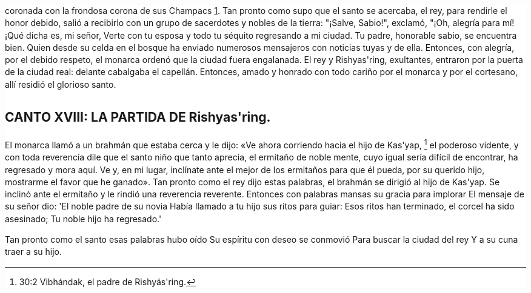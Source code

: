coronada con la frondosa corona de sus Champacs [1](Libro_1_20#fn125). 
Tan pronto como supo que el santo se acercaba, 
el rey, para rendirle el honor debido, 
salió a recibirlo con un grupo 
de sacerdotes y nobles de la tierra: 
"¡Salve, Sabio!", exclamó, "¡Oh, alegría para mí! 
¡Qué dicha es, mi señor,
Verte con tu esposa y todo tu séquito 
regresando a mi ciudad. 
Tu padre, honorable sabio, se encuentra bien.
Quien desde su celda en el bosque 
ha enviado numerosos mensajeros 
con noticias tuyas y de ella. 
Entonces, con alegría, por el debido respeto, 
el monarca ordenó que la ciudad fuera engalanada. 
El rey y Rishyas'ring, exultantes, 
entraron por la puerta de la ciudad real: 
delante cabalgaba el capellán. 
Entonces, amado y honrado con todo cariño 
por el monarca y por el cortesano, allí 
residió el glorioso santo. 



## CANTO XVIII: LA PARTIDA DE Rishyas'ring. 

El monarca llamó a un brahmán que estaba cerca 
y le dijo: «Ve ahora corriendo 
hacia el hijo de Kas'yap, [^126] el poderoso vidente, 
y con toda reverencia dile que 
el santo niño que tanto aprecia, 
el ermitaño de noble mente, 
cuyo igual sería difícil de encontrar, 
ha regresado y mora aquí. 
Ve y, en mi lugar, inclínate 
ante el mejor de los ermitaños 
para que él pueda, por su querido hijo, 
mostrarme el favor que he ganado». 
Tan pronto como el rey dijo estas palabras, 
el brahmán se dirigió al hijo de Kas'yap. 
Se inclinó ante el ermitaño 
y le rindió una reverencia reverente. 
Entonces con palabras mansas su gracia para implorar 
El mensaje de su señor dio: 
'El noble padre de su novia 
Había llamado a tu hijo sus ritos para guiar: 
Esos ritos han terminado, el corcel ha sido asesinado; 
Tu noble hijo ha regresado.' 

Tan pronto como el santo esas palabras hubo oído 
Su espíritu con deseo se conmovió 
Para buscar la ciudad del rey 
Y a su cuna traer a su hijo. 


[^83]: 19:1 Una de las Pléyades y generalmente considerada como el modelo de excelencia conyugal. 
[^84]: 19:2 El año hindú se divide en seis estaciones de dos meses cada una: primavera, verano, lluvias, otoño, invierno y rocío. 
[^85]: 20:1 Era esencial que el caballo vagara libremente durante un año antes de la inmolación como señal de que la soberanía suprema de su amo era reconocida por todos los príncipes vecinos. 
[^86]: 21:1 También llamada Vidcha, más tarde Tirabhukti, corrompida en la moderna Tirhut, una provincia limitada al oeste y al este por los ríos Gaudakí y Kaus'ikí, al sur por el Ganges y al norte por las faldas del Himalaya. 
[^87]: 21:1b La célebre ciudad de Benarés. Véase la erudita y exhaustiva monografía del Dr. Hall en _Sacred City of the Hindus_, por el reverendo MA Sherring. 
[^88]: 21:2b Se supone que Kekaya estaba en el Panjáb. El nombre del rey era As'vapati (Señor de los Caballos), padre de Kaikeyi, la esposa de Das'aratha. 
[^89]: 21:3b Sura. 
[^90]: 21:4b Aparentemente en el oeste de la India, no lejos del Indo. 
[^91]: 22:1 'La ceremonia Pravargya dura tres días y siempre se realiza dos veces al día, por la mañana y por la tarde. Precede a los sacrificios de animales y Soma. Porque sin haberla pasado, a nadie se le permite participar en el solemne banquete de Soma preparado para los dioses'. _Aitareya Bráhmanam_ de HAUG. Ved. II. pag. 41. nota,. _q. v._ 
[^92]: 22:2 _Upasads_. 'Los dioses dijeron: Realicemos los holocaustos llamados Upasads (es decir, asedios). Porque mediante un _Upasad_, es decir, un asedio, conquistan una gran ciudad fortificada'. —Ibíd., pág. 32.
[^93]: 22:3 La planta de soma, o Asclepias Acida. Su jugo fermentado era bebido en sacrificio por los sacerdotes y ofrecido a los dioses que disfrutaban de la bebida embriagadora. 
[^94]: 23:1 'Dum\* in caerimoniarum intervallis Brachmanae facundi, sollertes, crebros sermones de rerum causis instituebant, alter alterum vincendi cupidi. Esta disputa pública en la asamblea de brahmanes sobre la naturaleza de las cosas y la conexión casi fraternal entre teología y filosofía merecen cierta atención; mientras que los sacerdotes de algunas religiones generalmente son poco propensos a mostrar favoritismo hacia los filósofos, es más, a veces los persiguen con el odio más rencoroso, como nos enseñan tanto la historia como la experiencia... Este s'loka se encuentra en los manuscritos. de diferentes recensiones del Rámáyan, y tenemos, por lo tanto, el testimonio más confiable de la antigüedad de la filosofía entre los indios.' SCHLEGEL. 
[^95]: 23:2 Los _Angas_ o apéndices de los Vedas, pronunciación, prosodia, gramática, ritual, astronomía y explicación de oscuridades. 
[^96]: 23:3 En sánscrito _vilva_, el Aegle Marmelos. 'El que desea comida y desea engordar, debe hacer su Yúpa (Poste de sacrificio) de madera de Bilva.' HAUG'S _Aítareya Bráhmanam_. Vol. II. pág. 73. 
[^97]: 23:4 El _Mimosa Catechu_. 'El que desea el cielo debe hacer su Yúpa de madera de Khádira.' —_Ibid_. 
[^98]: 23:5 La _Butea Frondosa_. 'Quien desee belleza y conocimiento sagrado debe hacer su Yúpa de madera de Palás'a'. —_lbid_. 
[^99]: 23:6 La _Cardia Latifolia_. 
[^100]: 23:7 Una especie de pino. La palabra significa literalmente el árbol de los dioses; compárese con los עצי יהוה 'árboles del Señor'. 
[^101]: 23:1b Los hindúes llaman a la constelación de la Osa Mayor los Siete Rishis o Santos. 
[^102]: 24:1 Un relato minucioso de estas antiguas ceremonias estaría fuera de lugar aquí. 'Ágnishtoma es el nombre de un sacrificio, o más bien una serie de ofrendas al fuego durante cinco días. Es la primera y principal parte del Jyotishtoma, uno de los grandes sacrificios en el que se ofrece especialmente el jugo de la planta Soma para obtener Swarga o el cielo. DICCIONARIO DE GOLDSTÜCKER. El _Ágnishtoma_ es Agni. Se llama así porque ellos (los dioses) lo alabaron con este Estoma. Lo llamaron así para ocultar el verdadero significado de la palabra: pues a los dioses les gusta ocultar el verdadero significado de las palabras. 
[^103]: 24:1b 'En la India se requerían cuatro clases de sacerdotes en los sacrificios más solemnes. 1. Los sacerdotes oficiantes, los trabajadores manuales y los acólitos, que principalmente tenían que preparar el terreno del sacrificio, vestir el altar, inmolar a las víctimas y derramar las libaciones. 2. Los coristas, que cantan los himnos sagrados. 3. Los recitadores o lectores, que repiten ciertos himnos. 4. Los supervisores u obispos, que vigilan y supervisan los procedimientos de los demás sacerdotes, deben estar familiarizados con todos los Vedas. Las fórmulas y versos que debe recitar la primera clase se encuentran en el Yajur-veda-sanhitá. Los himnos que debe cantar la segunda clase se encuentran en el Sama-veda-sanhitá. Se dice que el Atharva-veda está dirigido al brahmán o supervisor, quien debe supervisar los procedimientos del sacrificio y remediar cualquier error que pueda ocurrir. Los himnos que debe recitar la tercera clase se encuentran en el Rigveds, 'Fichas de un taller alemán'. 
[^104]: 25:1 Los Maruts son los vientos, deificados en la religión del Veda como otros grandes Poderes y fenómenos de la naturaleza. 
[^105]: 26:1 Un Titán o demonio cuya destrucción le ha otorgado a Vishnu uno de sus conocidos títulos, Mádhava. 
[^106]: 26:2 El jardín de Indra. 
[^107]: 26:3 Uno de los nombres más antiguos y populares de Visnú. La palabra ha derivado de diversas maneras y puede significar _aquel que se movía en las aguas (primordiales)_, o _aquel que impregna o influye en los hombres o sus pensamientos_. 
[^108]: 26:1b El Sacrificio del Caballo, recién descrito.
[^109]: 27:1 Caminar alrededor de un objeto, manteniendo el lado derecho hacia él, es una muestra de gran respeto. La palabra sánscrita para esta observancia es _pradakshiná_, de pra pro y _daksha_ derecha, griego δεξίος, latín dexter, gaélico \*deas-il. Los gaélicos celebran una ceremonia similar. 
[^110]: 27:1b El _Amrit_, el néctar de los dioses indios. 
[^111]: 28:1 _Gandharvas_ (Glendoveers de Southey) son músicos celestiales que habitan el cielo de Indra y forman la orquesta en todos los banquetes de las deidades principales. 
[^112]: 28:2 _Yakshas_, semidioses asistentes especialmente en Kuvera, y empleados por él en el cuidado de su jardín y tesoros. 
[^113]: 28:3 _Kimpurushas_, semidioses también asignados al servicio de Kuvera, músicos celestiales, representados como centauros invertidos con figuras humanas y cabezas de caballo. 
[^114]: 28:4 _Siddhas_, semidioses o espíritus de atributos indefinidos, que ocupan con los _Vidyádharas_ el aire medio o región entre la tierra y el sol. 
[^115]: 28:5 Una montaña en el sur de la India. 
[^116]: 28:6 El preceptor de los Dioses y regente del planeta Júpiter. 
[^117]: 28:7 El arquitecto celestial, el indio Hefesto, Mulciber o Vulcano. 
[^118]: 28:8 El Dios del Fuego. 
[^119]: 28:1b Hijos gemelos del Sol, los médicos de Swarga o el cielo de Indra. 
[^120]: 28:2b La deidad de las aguas. 
[^121]: 28:3b Parjanya, a veces confundido con Indra. 
[^122]: 28:4b El ave y vehículo de Visnu. Generalmente se le representa como un ser a medio camino entre un hombre y un ave, y se le considera el soberano de la raza emplumada. Puede compararse con el Simurgh de los persas, el 'Anká de los árabes, el Grifo de la caballería, el Fénix de Egipto y el ave que se posa sobre el fresno Yggdrasil de la Edda.
[^123]: 29:1 Este Canto le parecerá ridículo al lector europeo. Pero debe recordarse que los monos de un bosque indio, los 'ciervos de las ramas' como los llaman los poetas, son animales muy diferentes de la 'turpissima bestia' que acompaña al organillero ambulante o a las sonrisas en el Jardín Zoológico de Londres. Milton ha hecho que su héroe, Satanás, asuma las formas de un cormorán, un sapo y una serpiente, y no puedo ver que esta creación de Vánars semidivinos, o monos, sea más ridícula o indigna. 
[^124]: 29:1b La consorte de Ladra, también llamada S'achí e Indrání. 
[^125]: 30:1 La Michelia champaca. Lleva una perfumada flor amarilla: 
[^126]: 30:2 Vibhándak, el padre de Rishyás'ring. 
[^127]: 31:1 Falta una hemis'loka en el texto de Schlegel, que él completa así en su traducción al latín. 
[^128]: 31:2 Rishyas'ring, un brahmán, se había casado con Sántá, que era de la casta Kshatriya o guerrera, y fue necesaria una ceremonia expiatoria debido a esta violación de la ley. 
[^129]: 31:1b 'El poeta sin duda pretendía indicar el equinoccio de primavera como el cumpleaños de Ráma. Porque el mes _Chaitra_ es el primero de los dos meses asignados a la primavera; corresponde con la segunda mitad de marzo y la primera mitad de abril en nuestra división del año. _Aditi_, la madre de los dioses, es la señora de la séptima mansión lunar que se llama _Punarvasu_. Los cinco planetas y sus posiciones en el Zodíaco son enumerados así por ambos comentaristas: el Sol en Aries, Marte en Capricornio, Saturno en Libra, Júpiter en Cáncer, Venus en Piscis.... Dejo a los astrónomos examinar si las partes de la descripción concuerdan entre sí, y, si este es el caso, deducir de ahí la fecha. Los indios sitúan la natividad de Ráma en los confines de la segunda era (tretá) y la tercera (dwápara): pero parece que esto debería tomarse en un sentido alegórico.... Podemos considerar que el poeta tenía en la vista el tiempo en el que, inmediatamente antes de su propia era, los aspectos de los cuerpos celestes eran tales como los ha descrito.' SCHLEGEL. 
[^130]: 31:2b El regente del planeta Júpiter. 
[^131]: 31:3b Indra=Júpiter Tonans. 
[^132]: 32:1 '_Pushya_ es el nombre de un mes; Pero aquí se refiere a la octava morada. La novena se llama _Aslesh_, o la serpiente. De esto se desprende que Bharat, aunque su nacimiento se menciona antes que el de los gemelos, era el menor de los cuatro hermanos y once meses menor que Rama (SCHLEGEL). 
[^133]: 32:2 Un pez, el signo zodiacal _Piscis_. 
[^134]: 32:3 Una de las constelaciones, que contiene estrellas en el ala de Pegaso.
[^135]: 32:4 Ráma significa el Deleite (del Mundo); Bharat, el Sustentador: Lakshman, el Auspicioso; S'atrughna, Matador de Enemigos. 
[^136]: 32:1b Schlegel. en la _Indische Bibliothek_, señala que la habilidad de los indios en este arte atrajo tempranamente la atención de los sucesores de Alejandro, y los nativos de la India fueron empleados exclusivamente en este servicio por tanto tiempo que el nombre indio era aplicado a cualquier conductor de elefantes, a cualquier país al que perteneciera. 
[^137]: 33:1 La historia de este famoso santo es dada con suficiente extensión en los Cantos LI-LV. 
[^138]: 33:2 El hijo de Kus'ik es Vis'vámitra. 
[^139]: 33:3 Al recordar su antigua enemistad, que se describirá más adelante.